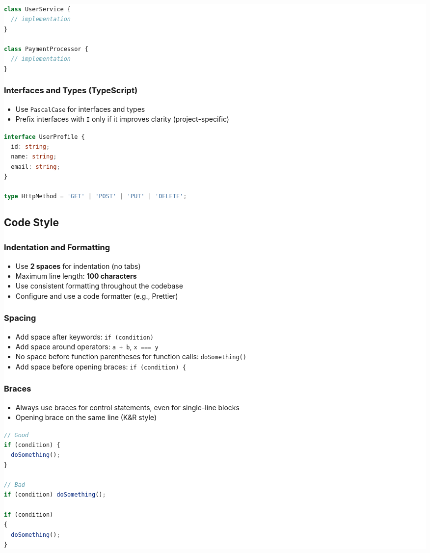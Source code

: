 ```javascript
class UserService {
  // implementation
}

class PaymentProcessor {
  // implementation
}
```

### Interfaces and Types (TypeScript)

- Use `PascalCase` for interfaces and types
- Prefix interfaces with `I` only if it improves clarity (project-specific)

```typescript
interface UserProfile {
  id: string;
  name: string;
  email: string;
}

type HttpMethod = 'GET' | 'POST' | 'PUT' | 'DELETE';
```

## Code Style

### Indentation and Formatting

- Use **2 spaces** for indentation (no tabs)
- Maximum line length: **100 characters**
- Use consistent formatting throughout the codebase
- Configure and use a code formatter (e.g., Prettier)

### Spacing

- Add space after keywords: `if (condition)`
- Add space around operators: `a + b`, `x === y`
- No space before function parentheses for function calls: `doSomething()`
- Add space before opening braces: `if (condition) {`

### Braces

- Always use braces for control statements, even for single-line blocks
- Opening brace on the same line (K&R style)

```javascript
// Good
if (condition) {
  doSomething();
}

// Bad
if (condition) doSomething();

if (condition)
{
  doSomething();
}
```
